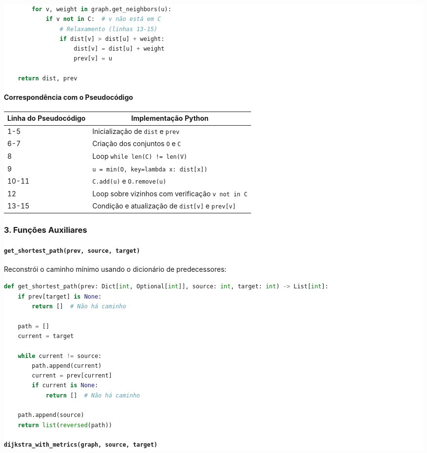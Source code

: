 ```python
        for v, weight in graph.get_neighbors(u):
            if v not in C:  # v não está em C
                # Relaxamento (linhas 13-15)
                if dist[v] > dist[u] + weight:
                    dist[v] = dist[u] + weight
                    prev[v] = u
    
    return dist, prev
```

#### Correspondência com o Pseudocódigo

| Linha do Pseudocódigo | Implementação Python |
|----------------------|---------------------|
| 1-5 | Inicialização de `dist` e `prev` |
| 6-7 | Criação dos conjuntos `O` e `C` |
| 8 | Loop `while len(C) != len(V)` |
| 9 | `u = min(O, key=lambda x: dist[x])` |
| 10-11 | `C.add(u)` e `O.remove(u)` |
| 12 | Loop sobre vizinhos com verificação `v not in C` |
| 13-15 | Condição e atualização de `dist[v]` e `prev[v]` |

### 3. Funções Auxiliares

#### `get_shortest_path(prev, source, target)`

Reconstrói o caminho mínimo usando o dicionário de predecessores:

```python
def get_shortest_path(prev: Dict[int, Optional[int]], source: int, target: int) -> List[int]:
    if prev[target] is None:
        return []  # Não há caminho
    
    path = []
    current = target
    
    while current != source:
        path.append(current)
        current = prev[current]
        if current is None:
            return []  # Não há caminho
    
    path.append(source)
    return list(reversed(path))
```

#### `dijkstra_with_metrics(graph, source, target)`
